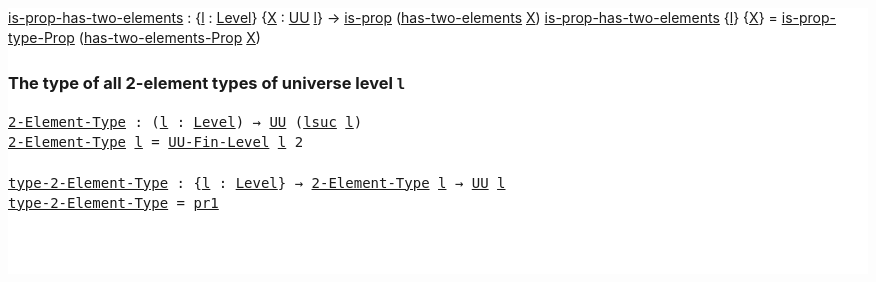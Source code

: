<a id="is-prop-has-two-elements"></a><a id="3717" href="univalent-combinatorics.2-element-types.html#3717" class="Function">is-prop-has-two-elements</a> <a id="3742" class="Symbol">:</a> <a id="3744" class="Symbol">{</a><a id="3745" href="univalent-combinatorics.2-element-types.html#3745" class="Bound">l</a> <a id="3747" class="Symbol">:</a> <a id="3749" href="Agda.Primitive.html#597" class="Postulate">Level</a><a id="3754" class="Symbol">}</a> <a id="3756" class="Symbol">{</a><a id="3757" href="univalent-combinatorics.2-element-types.html#3757" class="Bound">X</a> <a id="3759" class="Symbol">:</a> <a id="3761" href="foundation-core.universe-levels.html#222" class="Primitive">UU</a> <a id="3764" href="univalent-combinatorics.2-element-types.html#3745" class="Bound">l</a><a id="3765" class="Symbol">}</a> <a id="3767" class="Symbol">→</a> <a id="3769" href="foundation-core.propositions.html#1246" class="Function">is-prop</a> <a id="3777" class="Symbol">(</a><a id="3778" href="univalent-combinatorics.2-element-types.html#3614" class="Function">has-two-elements</a> <a id="3795" href="univalent-combinatorics.2-element-types.html#3757" class="Bound">X</a><a id="3796" class="Symbol">)</a>
<a id="3798" href="univalent-combinatorics.2-element-types.html#3717" class="Function">is-prop-has-two-elements</a> <a id="3823" class="Symbol">{</a><a id="3824" href="univalent-combinatorics.2-element-types.html#3824" class="Bound">l</a><a id="3825" class="Symbol">}</a> <a id="3827" class="Symbol">{</a><a id="3828" href="univalent-combinatorics.2-element-types.html#3828" class="Bound">X</a><a id="3829" class="Symbol">}</a> <a id="3831" class="Symbol">=</a> <a id="3833" href="foundation-core.propositions.html#1491" class="Function">is-prop-type-Prop</a> <a id="3851" class="Symbol">(</a><a id="3852" href="univalent-combinatorics.2-element-types.html#3507" class="Function">has-two-elements-Prop</a> <a id="3874" href="univalent-combinatorics.2-element-types.html#3828" class="Bound">X</a><a id="3875" class="Symbol">)</a>
</pre>
### The type of all 2-element types of universe level `l`

<pre class="Agda"><a id="2-Element-Type"></a><a id="3949" href="univalent-combinatorics.2-element-types.html#3949" class="Function">2-Element-Type</a> <a id="3964" class="Symbol">:</a> <a id="3966" class="Symbol">(</a><a id="3967" href="univalent-combinatorics.2-element-types.html#3967" class="Bound">l</a> <a id="3969" class="Symbol">:</a> <a id="3971" href="Agda.Primitive.html#597" class="Postulate">Level</a><a id="3976" class="Symbol">)</a> <a id="3978" class="Symbol">→</a> <a id="3980" href="foundation-core.universe-levels.html#222" class="Primitive">UU</a> <a id="3983" class="Symbol">(</a><a id="3984" href="Agda.Primitive.html#780" class="Primitive">lsuc</a> <a id="3989" href="univalent-combinatorics.2-element-types.html#3967" class="Bound">l</a><a id="3990" class="Symbol">)</a>
<a id="3992" href="univalent-combinatorics.2-element-types.html#3949" class="Function">2-Element-Type</a> <a id="4007" href="univalent-combinatorics.2-element-types.html#4007" class="Bound">l</a> <a id="4009" class="Symbol">=</a> <a id="4011" href="univalent-combinatorics.finite-types.html#4637" class="Function">UU-Fin-Level</a> <a id="4024" href="univalent-combinatorics.2-element-types.html#4007" class="Bound">l</a> <a id="4026" class="Number">2</a>

<a id="type-2-Element-Type"></a><a id="4029" href="univalent-combinatorics.2-element-types.html#4029" class="Function">type-2-Element-Type</a> <a id="4049" class="Symbol">:</a> <a id="4051" class="Symbol">{</a><a id="4052" href="univalent-combinatorics.2-element-types.html#4052" class="Bound">l</a> <a id="4054" class="Symbol">:</a> <a id="4056" href="Agda.Primitive.html#597" class="Postulate">Level</a><a id="4061" class="Symbol">}</a> <a id="4063" class="Symbol">→</a> <a id="4065" href="univalent-combinatorics.2-element-types.html#3949" class="Function">2-Element-Type</a> <a id="4080" href="univalent-combinatorics.2-element-types.html#4052" class="Bound">l</a> <a id="4082" class="Symbol">→</a> <a id="4084" href="foundation-core.universe-levels.html#222" class="Primitive">UU</a> <a id="4087" href="univalent-combinatorics.2-element-types.html#4052" class="Bound">l</a>
<a id="4089" href="univalent-combinatorics.2-element-types.html#4029" class="Function">type-2-Element-Type</a> <a id="4109" class="Symbol">=</a> <a id="4111" href="foundation-core.dependent-pair-types.html#592" class="Field">pr1</a>
